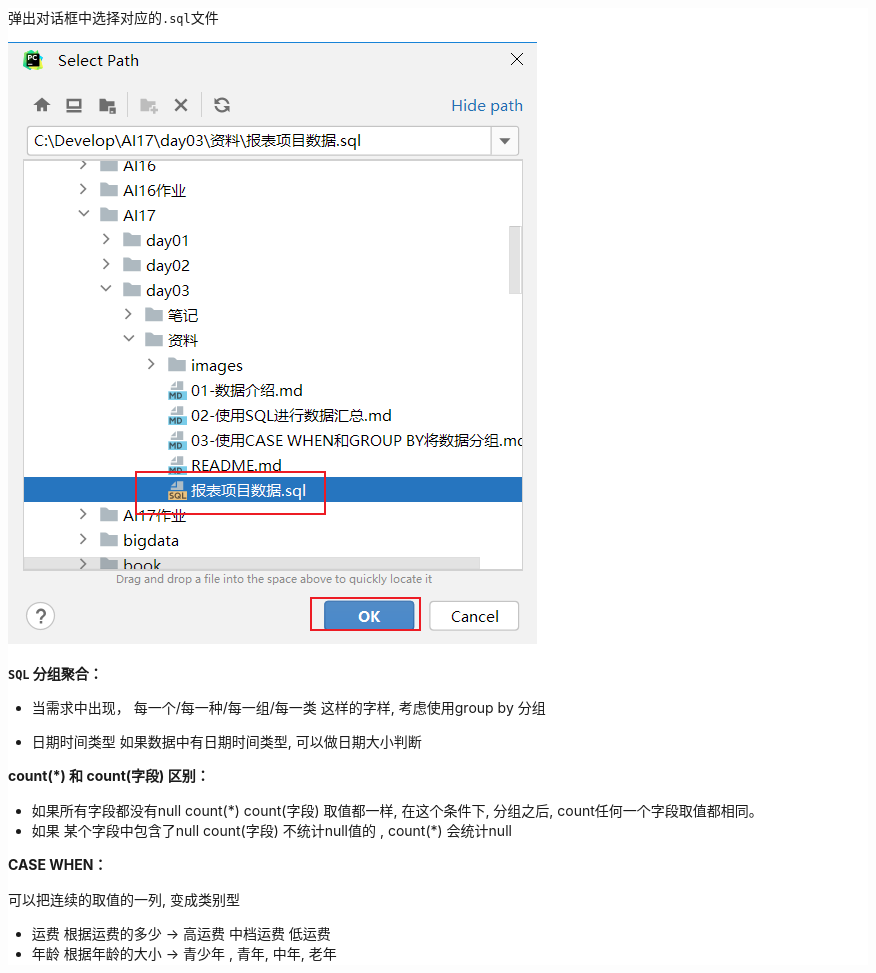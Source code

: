 弹出对话框中选择对应的`.sql`文件

![image-20230829115134383](assets/image-20230829115134383.png)





**`SQL` 分组聚合：**

- 当需求中出现， 每一个/每一种/每一组/每一类 这样的字样, 考虑使用group by 分组

- 日期时间类型  如果数据中有日期时间类型, 可以做日期大小判断



**count(*)  和 count(字段) 区别：**

- 如果所有字段都没有null  count(*) count(字段) 取值都一样, 在这个条件下, 分组之后, count任何一个字段取值都相同。
- 如果 某个字段中包含了null   count(字段) 不统计null值的 , count(*)  会统计null



**CASE WHEN：** 

可以把连续的取值的一列, 变成类别型

- 运费 根据运费的多少 → 高运费 中档运费 低运费
- 年龄 根据年龄的大小 → 青少年 , 青年, 中年, 老年
